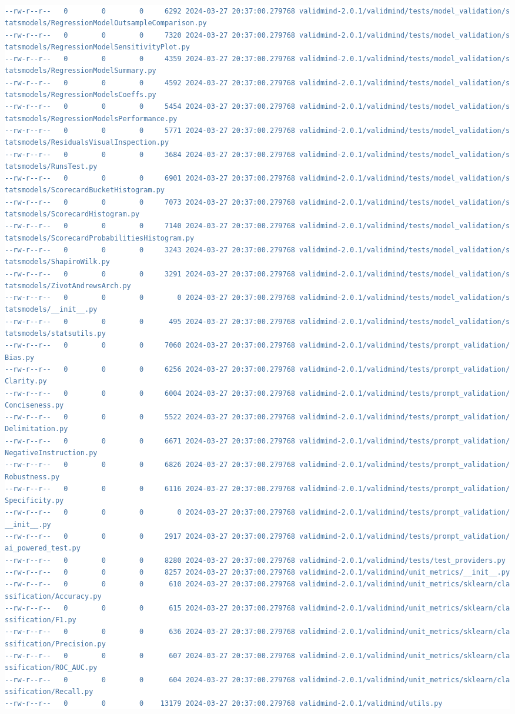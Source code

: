 ```diff
--rw-r--r--   0        0        0     6292 2024-03-27 20:37:00.279768 validmind-2.0.1/validmind/tests/model_validation/statsmodels/RegressionModelOutsampleComparison.py
--rw-r--r--   0        0        0     7320 2024-03-27 20:37:00.279768 validmind-2.0.1/validmind/tests/model_validation/statsmodels/RegressionModelSensitivityPlot.py
--rw-r--r--   0        0        0     4359 2024-03-27 20:37:00.279768 validmind-2.0.1/validmind/tests/model_validation/statsmodels/RegressionModelSummary.py
--rw-r--r--   0        0        0     4592 2024-03-27 20:37:00.279768 validmind-2.0.1/validmind/tests/model_validation/statsmodels/RegressionModelsCoeffs.py
--rw-r--r--   0        0        0     5454 2024-03-27 20:37:00.279768 validmind-2.0.1/validmind/tests/model_validation/statsmodels/RegressionModelsPerformance.py
--rw-r--r--   0        0        0     5771 2024-03-27 20:37:00.279768 validmind-2.0.1/validmind/tests/model_validation/statsmodels/ResidualsVisualInspection.py
--rw-r--r--   0        0        0     3684 2024-03-27 20:37:00.279768 validmind-2.0.1/validmind/tests/model_validation/statsmodels/RunsTest.py
--rw-r--r--   0        0        0     6901 2024-03-27 20:37:00.279768 validmind-2.0.1/validmind/tests/model_validation/statsmodels/ScorecardBucketHistogram.py
--rw-r--r--   0        0        0     7073 2024-03-27 20:37:00.279768 validmind-2.0.1/validmind/tests/model_validation/statsmodels/ScorecardHistogram.py
--rw-r--r--   0        0        0     7140 2024-03-27 20:37:00.279768 validmind-2.0.1/validmind/tests/model_validation/statsmodels/ScorecardProbabilitiesHistogram.py
--rw-r--r--   0        0        0     3243 2024-03-27 20:37:00.279768 validmind-2.0.1/validmind/tests/model_validation/statsmodels/ShapiroWilk.py
--rw-r--r--   0        0        0     3291 2024-03-27 20:37:00.279768 validmind-2.0.1/validmind/tests/model_validation/statsmodels/ZivotAndrewsArch.py
--rw-r--r--   0        0        0        0 2024-03-27 20:37:00.279768 validmind-2.0.1/validmind/tests/model_validation/statsmodels/__init__.py
--rw-r--r--   0        0        0      495 2024-03-27 20:37:00.279768 validmind-2.0.1/validmind/tests/model_validation/statsmodels/statsutils.py
--rw-r--r--   0        0        0     7060 2024-03-27 20:37:00.279768 validmind-2.0.1/validmind/tests/prompt_validation/Bias.py
--rw-r--r--   0        0        0     6256 2024-03-27 20:37:00.279768 validmind-2.0.1/validmind/tests/prompt_validation/Clarity.py
--rw-r--r--   0        0        0     6004 2024-03-27 20:37:00.279768 validmind-2.0.1/validmind/tests/prompt_validation/Conciseness.py
--rw-r--r--   0        0        0     5522 2024-03-27 20:37:00.279768 validmind-2.0.1/validmind/tests/prompt_validation/Delimitation.py
--rw-r--r--   0        0        0     6671 2024-03-27 20:37:00.279768 validmind-2.0.1/validmind/tests/prompt_validation/NegativeInstruction.py
--rw-r--r--   0        0        0     6826 2024-03-27 20:37:00.279768 validmind-2.0.1/validmind/tests/prompt_validation/Robustness.py
--rw-r--r--   0        0        0     6116 2024-03-27 20:37:00.279768 validmind-2.0.1/validmind/tests/prompt_validation/Specificity.py
--rw-r--r--   0        0        0        0 2024-03-27 20:37:00.279768 validmind-2.0.1/validmind/tests/prompt_validation/__init__.py
--rw-r--r--   0        0        0     2917 2024-03-27 20:37:00.279768 validmind-2.0.1/validmind/tests/prompt_validation/ai_powered_test.py
--rw-r--r--   0        0        0     8280 2024-03-27 20:37:00.279768 validmind-2.0.1/validmind/tests/test_providers.py
--rw-r--r--   0        0        0     8257 2024-03-27 20:37:00.279768 validmind-2.0.1/validmind/unit_metrics/__init__.py
--rw-r--r--   0        0        0      610 2024-03-27 20:37:00.279768 validmind-2.0.1/validmind/unit_metrics/sklearn/classification/Accuracy.py
--rw-r--r--   0        0        0      615 2024-03-27 20:37:00.279768 validmind-2.0.1/validmind/unit_metrics/sklearn/classification/F1.py
--rw-r--r--   0        0        0      636 2024-03-27 20:37:00.279768 validmind-2.0.1/validmind/unit_metrics/sklearn/classification/Precision.py
--rw-r--r--   0        0        0      607 2024-03-27 20:37:00.279768 validmind-2.0.1/validmind/unit_metrics/sklearn/classification/ROC_AUC.py
--rw-r--r--   0        0        0      604 2024-03-27 20:37:00.279768 validmind-2.0.1/validmind/unit_metrics/sklearn/classification/Recall.py
--rw-r--r--   0        0        0    13179 2024-03-27 20:37:00.279768 validmind-2.0.1/validmind/utils.py
```